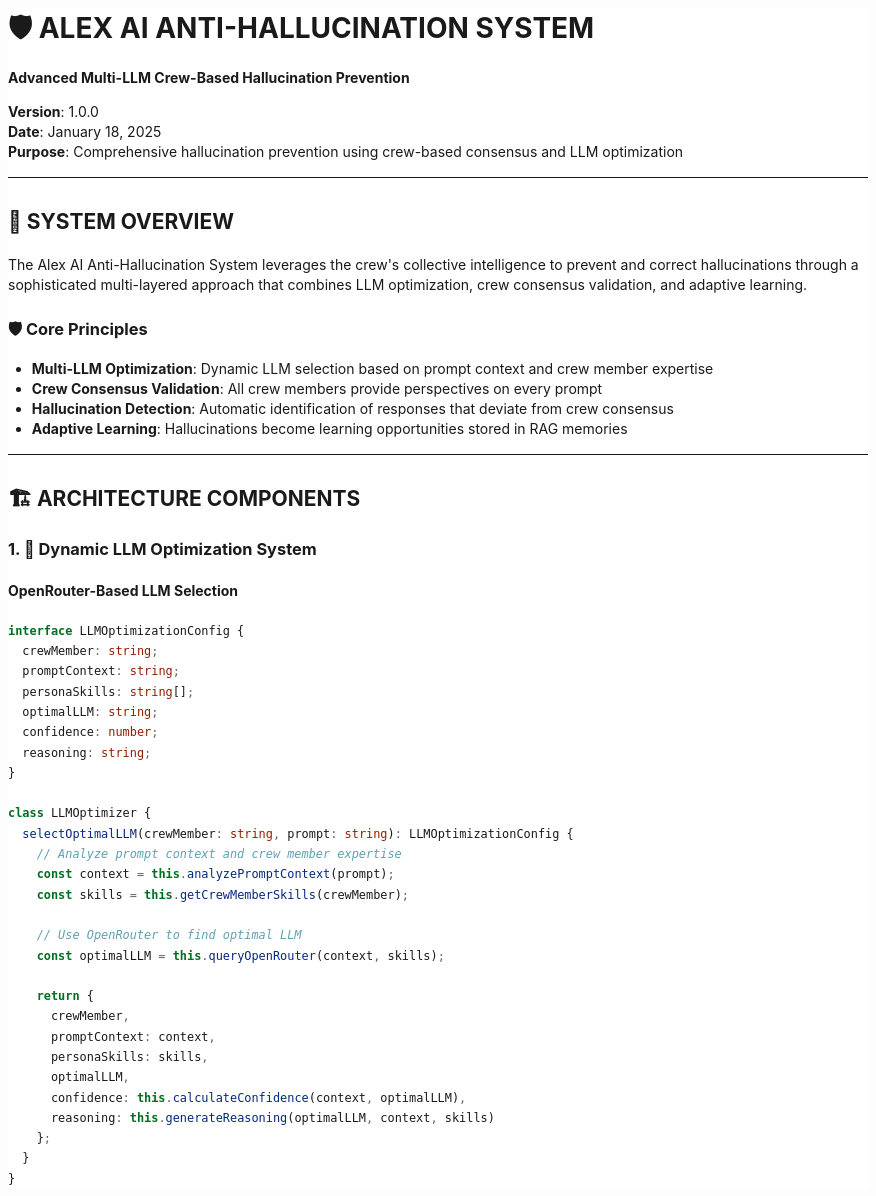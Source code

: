 # 🛡️ **ALEX AI ANTI-HALLUCINATION SYSTEM**
**Advanced Multi-LLM Crew-Based Hallucination Prevention**

**Version**: 1.0.0  
**Date**: January 18, 2025  
**Purpose**: Comprehensive hallucination prevention using crew-based consensus and LLM optimization

---

## 🎯 **SYSTEM OVERVIEW**

The Alex AI Anti-Hallucination System leverages the crew's collective intelligence to prevent and correct hallucinations through a sophisticated multi-layered approach that combines LLM optimization, crew consensus validation, and adaptive learning.

### **🛡️ Core Principles**
- **Multi-LLM Optimization**: Dynamic LLM selection based on prompt context and crew member expertise
- **Crew Consensus Validation**: All crew members provide perspectives on every prompt
- **Hallucination Detection**: Automatic identification of responses that deviate from crew consensus
- **Adaptive Learning**: Hallucinations become learning opportunities stored in RAG memories

---

## 🏗️ **ARCHITECTURE COMPONENTS**

### **1. 🎯 Dynamic LLM Optimization System**

#### **OpenRouter-Based LLM Selection**
```typescript
interface LLMOptimizationConfig {
  crewMember: string;
  promptContext: string;
  personaSkills: string[];
  optimalLLM: string;
  confidence: number;
  reasoning: string;
}

class LLMOptimizer {
  selectOptimalLLM(crewMember: string, prompt: string): LLMOptimizationConfig {
    // Analyze prompt context and crew member expertise
    const context = this.analyzePromptContext(prompt);
    const skills = this.getCrewMemberSkills(crewMember);
    
    // Use OpenRouter to find optimal LLM
    const optimalLLM = this.queryOpenRouter(context, skills);
    
    return {
      crewMember,
      promptContext: context,
      personaSkills: skills,
      optimalLLM,
      confidence: this.calculateConfidence(context, optimalLLM),
      reasoning: this.generateReasoning(optimalLLM, context, skills)
    };
  }
}
```
